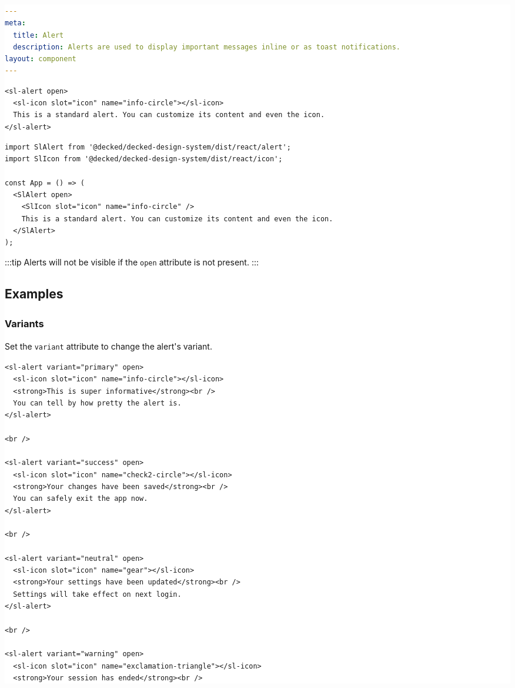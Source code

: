 ```yaml
---
meta:
  title: Alert
  description: Alerts are used to display important messages inline or as toast notifications.
layout: component
---
```


```html:preview
<sl-alert open>
  <sl-icon slot="icon" name="info-circle"></sl-icon>
  This is a standard alert. You can customize its content and even the icon.
</sl-alert>
```

```jsx:react
import SlAlert from '@decked/decked-design-system/dist/react/alert';
import SlIcon from '@decked/decked-design-system/dist/react/icon';

const App = () => (
  <SlAlert open>
    <SlIcon slot="icon" name="info-circle" />
    This is a standard alert. You can customize its content and even the icon.
  </SlAlert>
);
```

:::tip
Alerts will not be visible if the `open` attribute is not present.
:::

## Examples

### Variants

Set the `variant` attribute to change the alert's variant.

```html:preview
<sl-alert variant="primary" open>
  <sl-icon slot="icon" name="info-circle"></sl-icon>
  <strong>This is super informative</strong><br />
  You can tell by how pretty the alert is.
</sl-alert>

<br />

<sl-alert variant="success" open>
  <sl-icon slot="icon" name="check2-circle"></sl-icon>
  <strong>Your changes have been saved</strong><br />
  You can safely exit the app now.
</sl-alert>

<br />

<sl-alert variant="neutral" open>
  <sl-icon slot="icon" name="gear"></sl-icon>
  <strong>Your settings have been updated</strong><br />
  Settings will take effect on next login.
</sl-alert>

<br />

<sl-alert variant="warning" open>
  <sl-icon slot="icon" name="exclamation-triangle"></sl-icon>
  <strong>Your session has ended</strong><br />
```